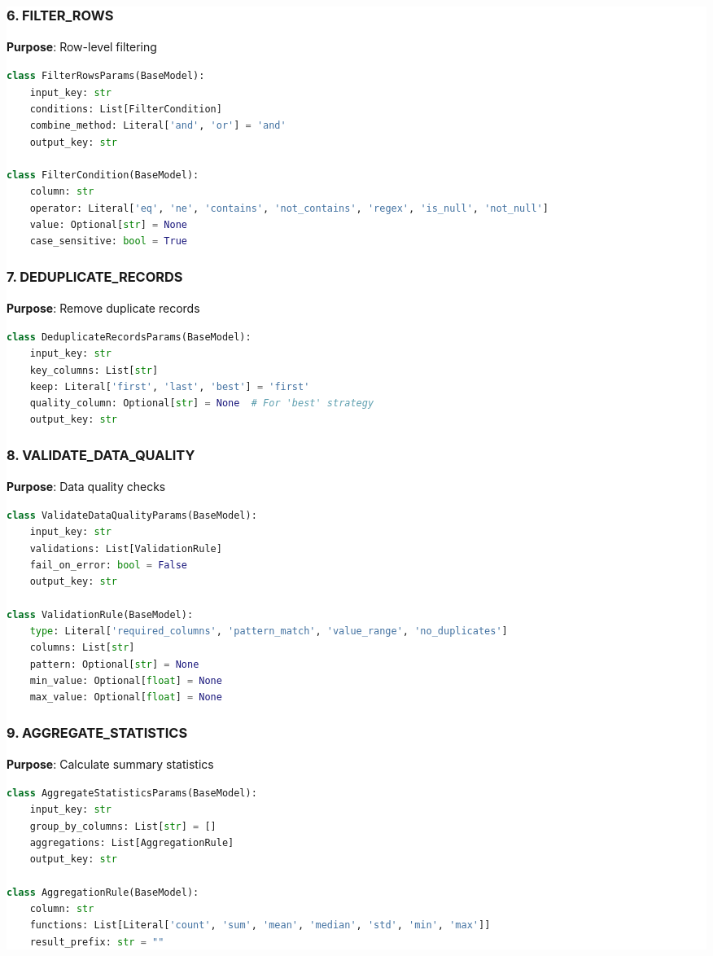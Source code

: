 ### 6. FILTER_ROWS
**Purpose**: Row-level filtering

```python
class FilterRowsParams(BaseModel):
    input_key: str
    conditions: List[FilterCondition]
    combine_method: Literal['and', 'or'] = 'and'
    output_key: str

class FilterCondition(BaseModel):
    column: str
    operator: Literal['eq', 'ne', 'contains', 'not_contains', 'regex', 'is_null', 'not_null']
    value: Optional[str] = None
    case_sensitive: bool = True
```

### 7. DEDUPLICATE_RECORDS
**Purpose**: Remove duplicate records

```python
class DeduplicateRecordsParams(BaseModel):
    input_key: str
    key_columns: List[str]
    keep: Literal['first', 'last', 'best'] = 'first'
    quality_column: Optional[str] = None  # For 'best' strategy
    output_key: str
```

### 8. VALIDATE_DATA_QUALITY
**Purpose**: Data quality checks

```python
class ValidateDataQualityParams(BaseModel):
    input_key: str
    validations: List[ValidationRule]
    fail_on_error: bool = False
    output_key: str

class ValidationRule(BaseModel):
    type: Literal['required_columns', 'pattern_match', 'value_range', 'no_duplicates']
    columns: List[str]
    pattern: Optional[str] = None
    min_value: Optional[float] = None
    max_value: Optional[float] = None
```

### 9. AGGREGATE_STATISTICS
**Purpose**: Calculate summary statistics

```python
class AggregateStatisticsParams(BaseModel):
    input_key: str
    group_by_columns: List[str] = []
    aggregations: List[AggregationRule]
    output_key: str

class AggregationRule(BaseModel):
    column: str
    functions: List[Literal['count', 'sum', 'mean', 'median', 'std', 'min', 'max']]
    result_prefix: str = ""
```
